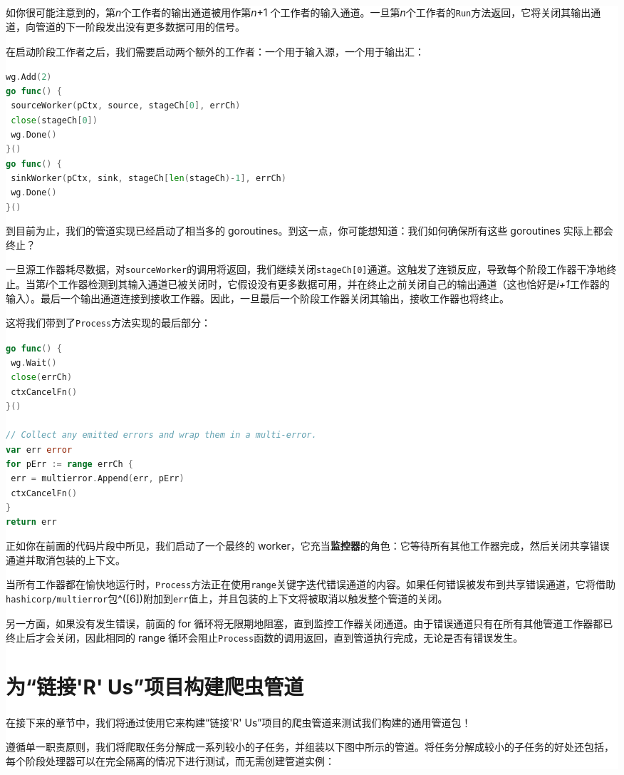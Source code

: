 如你很可能注意到的，第*n*个工作者的输出通道被用作第*n*+1 个工作者的输入通道。一旦第*n*个工作者的`Run`方法返回，它将关闭其输出通道，向管道的下一阶段发出没有更多数据可用的信号。

在启动阶段工作者之后，我们需要启动两个额外的工作者：一个用于输入源，一个用于输出汇：

```go
wg.Add(2)
go func() {
 sourceWorker(pCtx, source, stageCh[0], errCh)
 close(stageCh[0])
 wg.Done()
}()
go func() {
 sinkWorker(pCtx, sink, stageCh[len(stageCh)-1], errCh)
 wg.Done()
}()
```

到目前为止，我们的管道实现已经启动了相当多的 goroutines。到这一点，你可能想知道：我们如何确保所有这些 goroutines 实际上都会终止？

一旦源工作器耗尽数据，对`sourceWorker`的调用将返回，我们继续关闭`stageCh[0]`通道。这触发了连锁反应，导致每个阶段工作器干净地终止。当第*i*个工作器检测到其输入通道已被关闭时，它假设没有更多数据可用，并在终止之前关闭自己的输出通道（这也恰好是*i+1*工作器的输入）。最后一个输出通道连接到接收工作器。因此，一旦最后一个阶段工作器关闭其输出，接收工作器也将终止。

这将我们带到了`Process`方法实现的最后部分：

```go
go func() {
 wg.Wait()
 close(errCh)
 ctxCancelFn()
}()

// Collect any emitted errors and wrap them in a multi-error.
var err error
for pErr := range errCh {
 err = multierror.Append(err, pErr)
 ctxCancelFn()
}
return err
```

正如你在前面的代码片段中所见，我们启动了一个最终的 worker，它充当**监控器**的角色：它等待所有其他工作器完成，然后关闭共享错误通道并取消包装的上下文。

当所有工作器都在愉快地运行时，`Process`方法正在使用`range`关键字迭代错误通道的内容。如果任何错误被发布到共享错误通道，它将借助`hashicorp/multierror`包^([6])附加到`err`值上，并且包装的上下文将被取消以触发整个管道的关闭。

另一方面，如果没有发生错误，前面的 for 循环将无限期地阻塞，直到监控工作器关闭通道。由于错误通道只有在所有其他管道工作器都已终止后才会关闭，因此相同的 range 循环会阻止`Process`函数的调用返回，直到管道执行完成，无论是否有错误发生。

# 为“链接'R' Us”项目构建爬虫管道

在接下来的章节中，我们将通过使用它来构建“链接'R' Us”项目的爬虫管道来测试我们构建的通用管道包！

遵循单一职责原则，我们将爬取任务分解成一系列较小的子任务，并组装以下图中所示的管道。将任务分解成较小的子任务的好处还包括，每个阶段处理器可以在完全隔离的情况下进行测试，而无需创建管道实例：
